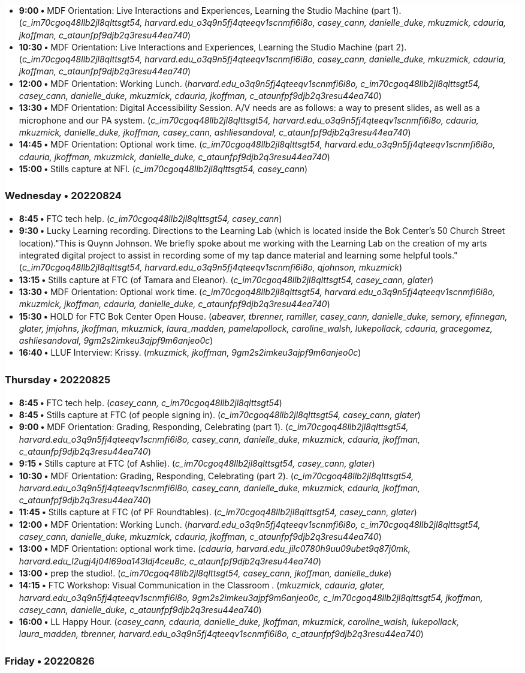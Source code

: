 - **9:00 •** MDF Orientation: Live Interactions and Experiences, Learning the Studio Machine (part 1).  (_c_im70cgoq48llb2jl8qlttsgt54, harvard.edu_o3q9n5fj4qteeqv1scnmfi6i8o, casey_cann, danielle_duke, mkuzmick, cdauria, jkoffman, c_ataunfpf9djb2q3resu44ea740_)
- **10:30 •** MDF Orientation: Live Interactions and Experiences, Learning the Studio Machine (part 2).  (_c_im70cgoq48llb2jl8qlttsgt54, harvard.edu_o3q9n5fj4qteeqv1scnmfi6i8o, casey_cann, danielle_duke, mkuzmick, cdauria, jkoffman, c_ataunfpf9djb2q3resu44ea740_)
- **12:00 •** MDF Orientation: Working Lunch.  (_harvard.edu_o3q9n5fj4qteeqv1scnmfi6i8o, c_im70cgoq48llb2jl8qlttsgt54, casey_cann, danielle_duke, mkuzmick, cdauria, jkoffman, c_ataunfpf9djb2q3resu44ea740_)
- **13:30 •** MDF Orientation: Digital Accessibility Session. A/V needs are as follows: a way to present slides, as well as a microphone and our PA system.  (_c_im70cgoq48llb2jl8qlttsgt54, harvard.edu_o3q9n5fj4qteeqv1scnmfi6i8o, cdauria, mkuzmick, danielle_duke, jkoffman, casey_cann, ashliesandoval, c_ataunfpf9djb2q3resu44ea740_)
- **14:45 •** MDF Orientation: Optional work time.  (_c_im70cgoq48llb2jl8qlttsgt54, harvard.edu_o3q9n5fj4qteeqv1scnmfi6i8o, cdauria, jkoffman, mkuzmick, danielle_duke, c_ataunfpf9djb2q3resu44ea740_)
- **15:00 •** Stills capture at NFI.  (_c_im70cgoq48llb2jl8qlttsgt54, casey_cann_)
### Wednesday • 20220824

- **8:45 •** FTC tech help.  (_c_im70cgoq48llb2jl8qlttsgt54, casey_cann_)
- **9:30 •** Lucky Learning recording. Directions to the Learning Lab&nbsp;(which is located inside the Bok Center’s 50 Church Street location)."This is Quynn Johnson. We briefly spoke about me working with the Learning Lab on the creation of my arts integrated digital project to assist in recording some of my tap dance material and learning some helpful tools." (_c_im70cgoq48llb2jl8qlttsgt54, harvard.edu_o3q9n5fj4qteeqv1scnmfi6i8o, qjohnson, mkuzmick_)
- **13:15 •** Stills capture at FTC (of Tamara and Eleanor).  (_c_im70cgoq48llb2jl8qlttsgt54, casey_cann, glater_)
- **13:30 •** MDF Orientation: Optional work time.  (_c_im70cgoq48llb2jl8qlttsgt54, harvard.edu_o3q9n5fj4qteeqv1scnmfi6i8o, mkuzmick, jkoffman, cdauria, danielle_duke, c_ataunfpf9djb2q3resu44ea740_)
- **15:30 •** HOLD for FTC Bok Center Open House.  (_abeaver, tbrenner, ramiller, casey_cann, danielle_duke, semory, efinnegan, glater, jmjohns, jkoffman, mkuzmick, laura_madden, pamelapollock, caroline_walsh, lukepollack, cdauria, gracegomez, ashliesandoval, 9gm2s2imkeu3ajpf9m6anjeo0c_)
- **16:40 •** LLUF Interview: Krissy.  (_mkuzmick, jkoffman, 9gm2s2imkeu3ajpf9m6anjeo0c_)
### Thursday • 20220825

- **8:45 •** FTC tech help.  (_casey_cann, c_im70cgoq48llb2jl8qlttsgt54_)
- **8:45 •** Stills capture at FTC (of people signing in).  (_c_im70cgoq48llb2jl8qlttsgt54, casey_cann, glater_)
- **9:00 •** MDF Orientation: Grading, Responding, Celebrating (part 1).  (_c_im70cgoq48llb2jl8qlttsgt54, harvard.edu_o3q9n5fj4qteeqv1scnmfi6i8o, casey_cann, danielle_duke, mkuzmick, cdauria, jkoffman, c_ataunfpf9djb2q3resu44ea740_)
- **9:15 •** Stills capture at FTC (of Ashlie).  (_c_im70cgoq48llb2jl8qlttsgt54, casey_cann, glater_)
- **10:30 •** MDF Orientation: Grading, Responding, Celebrating (part 2).  (_c_im70cgoq48llb2jl8qlttsgt54, harvard.edu_o3q9n5fj4qteeqv1scnmfi6i8o, casey_cann, danielle_duke, mkuzmick, cdauria, jkoffman, c_ataunfpf9djb2q3resu44ea740_)
- **11:45 •** Stills capture at FTC (of PF Roundtables).  (_c_im70cgoq48llb2jl8qlttsgt54, casey_cann, glater_)
- **12:00 •** MDF Orientation: Working Lunch.  (_harvard.edu_o3q9n5fj4qteeqv1scnmfi6i8o, c_im70cgoq48llb2jl8qlttsgt54, casey_cann, danielle_duke, mkuzmick, cdauria, jkoffman, c_ataunfpf9djb2q3resu44ea740_)
- **13:00 •** MDF Orientation: optional work time.  (_cdauria, harvard.edu_jilc0780h9uu09ubet9q87j0mk, harvard.edu_l2ugj4j04l69oa143ldj4ceu8c, c_ataunfpf9djb2q3resu44ea740_)
- **13:00 •** prep the studio!.  (_c_im70cgoq48llb2jl8qlttsgt54, casey_cann, jkoffman, danielle_duke_)
- **14:15 •** FTC Workshop: Visual Communication in the Classroom .  (_mkuzmick, cdauria, glater, harvard.edu_o3q9n5fj4qteeqv1scnmfi6i8o, 9gm2s2imkeu3ajpf9m6anjeo0c, c_im70cgoq48llb2jl8qlttsgt54, jkoffman, casey_cann, danielle_duke, c_ataunfpf9djb2q3resu44ea740_)
- **16:00 •** LL Happy Hour.  (_casey_cann, cdauria, danielle_duke, jkoffman, mkuzmick, caroline_walsh, lukepollack, laura_madden, tbrenner, harvard.edu_o3q9n5fj4qteeqv1scnmfi6i8o, c_ataunfpf9djb2q3resu44ea740_)
### Friday • 20220826
